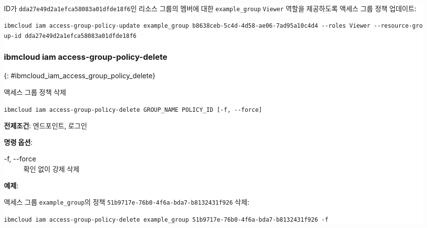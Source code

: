 ID가 `dda27e49d2a1efca58083a01dfde18f6`인 리소스 그룹의 멤버에 대한 `example_group` `Viewer` 역할을 제공하도록 액세스 그룹 정책 업데이트:
```
ibmcloud iam access-group-policy-update example_group b8638ceb-5c4d-4d58-ae06-7ad95a10c4d4 --roles Viewer --resource-group-id dda27e49d2a1efca58083a01dfde18f6
```

### ibmcloud iam access-group-policy-delete
{: #ibmcloud_iam_access_group_policy_delete}

액세스 그룹 정책 삭제

```
ibmcloud iam access-group-policy-delete GROUP_NAME POLICY_ID [-f, --force]
```

<strong>전제조건</strong>: 엔드포인트, 로그인

<strong>명령 옵션</strong>:
<dl>
  <dt>-f, --force</dt>
  <dd>확인 없이 강제 삭제</dd>
</dl>

<strong>예제</strong>:

액세스 그룹 `example_group`의 정책 `51b9717e-76b0-4f6a-bda7-b8132431f926` 삭제:
```
ibmcloud iam access-group-policy-delete example_group 51b9717e-76b0-4f6a-bda7-b8132431f926 -f
```
